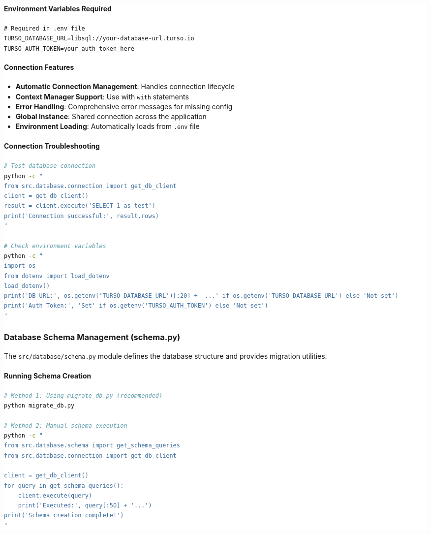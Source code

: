#### Environment Variables Required
```env
# Required in .env file
TURSO_DATABASE_URL=libsql://your-database-url.turso.io
TURSO_AUTH_TOKEN=your_auth_token_here
```

#### Connection Features
- **Automatic Connection Management**: Handles connection lifecycle
- **Context Manager Support**: Use with `with` statements
- **Error Handling**: Comprehensive error messages for missing config
- **Global Instance**: Shared connection across the application
- **Environment Loading**: Automatically loads from `.env` file

#### Connection Troubleshooting
```bash
# Test database connection
python -c "
from src.database.connection import get_db_client
client = get_db_client()
result = client.execute('SELECT 1 as test')
print('Connection successful:', result.rows)
"

# Check environment variables
python -c "
import os
from dotenv import load_dotenv
load_dotenv()
print('DB URL:', os.getenv('TURSO_DATABASE_URL')[:20] + '...' if os.getenv('TURSO_DATABASE_URL') else 'Not set')
print('Auth Token:', 'Set' if os.getenv('TURSO_AUTH_TOKEN') else 'Not set')
"
```

### Database Schema Management (schema.py)

The `src/database/schema.py` module defines the database structure and provides migration utilities.

#### Running Schema Creation
```bash
# Method 1: Using migrate_db.py (recommended)
python migrate_db.py

# Method 2: Manual schema execution
python -c "
from src.database.schema import get_schema_queries
from src.database.connection import get_db_client

client = get_db_client()
for query in get_schema_queries():
    client.execute(query)
    print('Executed:', query[:50] + '...')
print('Schema creation complete!')
"
```
